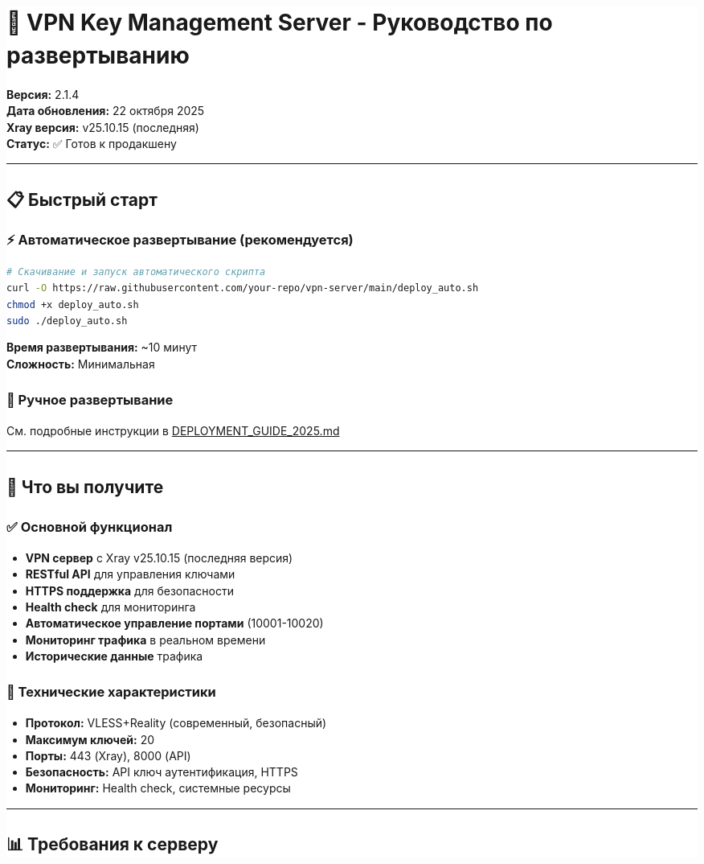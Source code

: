 # 🚀 VPN Key Management Server - Руководство по развертыванию

**Версия:** 2.1.4  
**Дата обновления:** 22 октября 2025  
**Xray версия:** v25.10.15 (последняя)  
**Статус:** ✅ Готов к продакшену

---

## 📋 **Быстрый старт**

### **⚡ Автоматическое развертывание (рекомендуется)**
```bash
# Скачивание и запуск автоматического скрипта
curl -O https://raw.githubusercontent.com/your-repo/vpn-server/main/deploy_auto.sh
chmod +x deploy_auto.sh
sudo ./deploy_auto.sh
```

**Время развертывания:** ~10 минут  
**Сложность:** Минимальная

### **📖 Ручное развертывание**
См. подробные инструкции в [DEPLOYMENT_GUIDE_2025.md](DEPLOYMENT_GUIDE_2025.md)

---

## 🎯 **Что вы получите**

### **✅ Основной функционал**
- **VPN сервер** с Xray v25.10.15 (последняя версия)
- **RESTful API** для управления ключами
- **HTTPS поддержка** для безопасности
- **Health check** для мониторинга
- **Автоматическое управление портами** (10001-10020)
- **Мониторинг трафика** в реальном времени
- **Исторические данные** трафика

### **🔧 Технические характеристики**
- **Протокол:** VLESS+Reality (современный, безопасный)
- **Максимум ключей:** 20
- **Порты:** 443 (Xray), 8000 (API)
- **Безопасность:** API ключ аутентификация, HTTPS
- **Мониторинг:** Health check, системные ресурсы

---

## 📊 **Требования к серверу**
